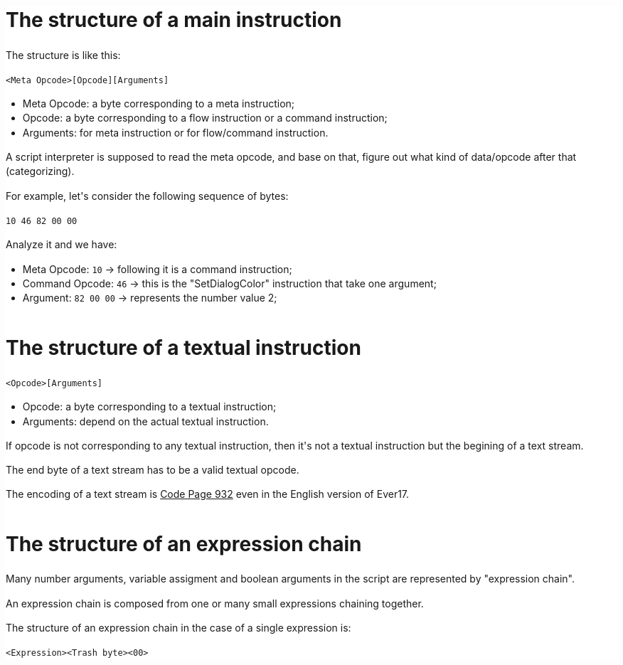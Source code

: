 # The structure of a main instruction

The structure is like this:

```
<Meta Opcode>[Opcode][Arguments]
```

* Meta Opcode: a byte corresponding to a meta instruction;
* Opcode: a byte corresponding to a flow instruction or a command instruction;
* Arguments: for meta instruction or for flow/command instruction.

A script interpreter is supposed to read the meta opcode, and base on that, figure out what kind of data/opcode after that (categorizing).

For example, let's consider the following sequence of bytes:

```
10 46 82 00 00
```

Analyze it and we have:

* Meta Opcode: `10` → following it is a command instruction;
* Command Opcode:  `46` → this is the "SetDialogColor" instruction that take one argument;
* Argument: `82 00 00` → represents the number value 2;

# The structure of a textual instruction

```
<Opcode>[Arguments]
```

* Opcode: a byte corresponding to a textual instruction;
* Arguments: depend on the actual textual instruction.

If opcode is not corresponding to any textual instruction, then it's not a textual instruction but the begining of a text stream.

The end byte of a text stream has to be a valid textual opcode.

The encoding of a text stream is [Code Page 932](https://en.wikipedia.org/wiki/Code_page_932_(Microsoft_Windows)) even in the English version of Ever17.

# The structure of an expression chain

Many number arguments, variable assigment and boolean arguments in the script are represented by "expression chain".

An expression chain is composed from one or many small expressions chaining together.

The structure of an expression chain in the case of a single expression is:

```
<Expression><Trash byte><00>
```
